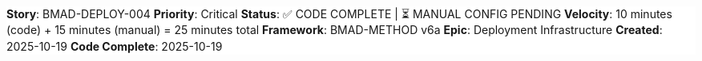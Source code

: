 
**Story**: BMAD-DEPLOY-004
**Priority**: Critical
**Status**: ✅ CODE COMPLETE | ⏳ MANUAL CONFIG PENDING
**Velocity**: 10 minutes (code) + 15 minutes (manual) = 25 minutes total
**Framework**: BMAD-METHOD v6a
**Epic**: Deployment Infrastructure
**Created**: 2025-10-19
**Code Complete**: 2025-10-19
